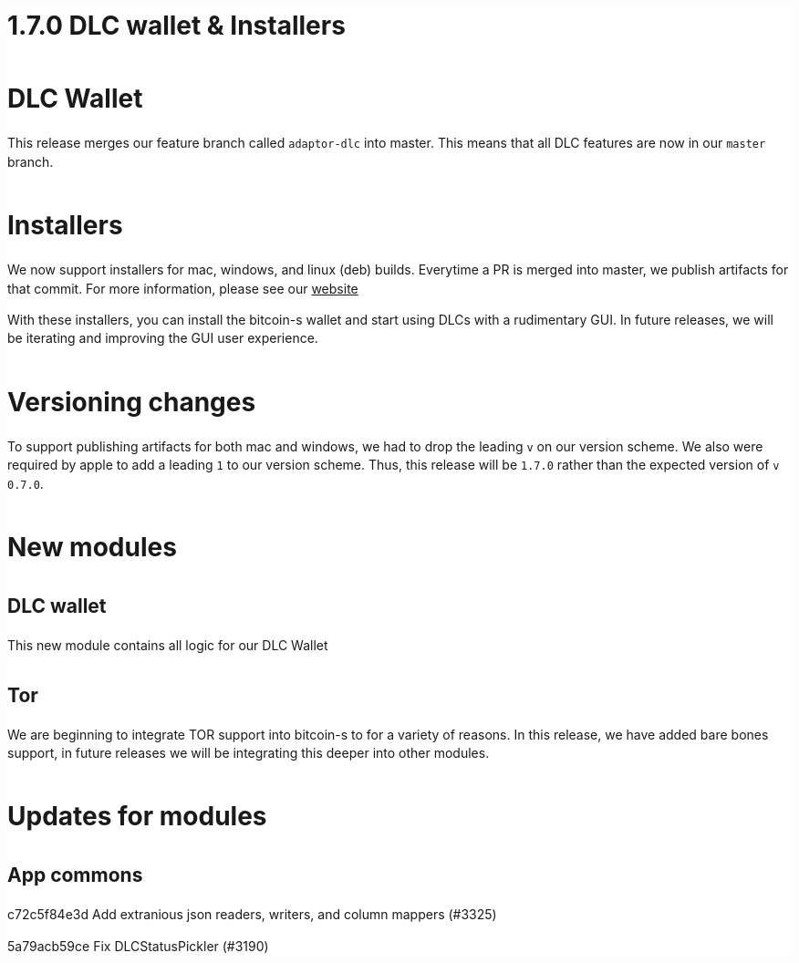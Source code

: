 # 1.7.0 DLC wallet & Installers

# DLC Wallet

This release merges our feature branch called `adaptor-dlc` into master. This means 
that all DLC features are now in our `master` branch.

# Installers

We now support installers for mac, windows, and linux (deb) builds. Everytime a PR is merged into master, 
we publish artifacts for that commit. For more information, please see our [website](https://bitcoin-s.org/docs/next/getting-started#java-binaries)

With these installers, you can install the bitcoin-s wallet and start using DLCs with a rudimentary GUI.
In future releases, we will be iterating and improving the GUI user experience.

# Versioning changes

To support publishing artifacts for both mac and windows, we had to drop the leading `v` on our version scheme.
We also were required by apple to add a leading `1` to our version scheme. Thus, this release will be `1.7.0`
rather than the expected version of `v0.7.0`.

# New modules

## DLC wallet 

This new module contains all logic for our DLC Wallet

## Tor

We are beginning to integrate TOR support into bitcoin-s to for a variety of reasons.
In this release, we have added bare bones support, in future releases we will be integrating
this deeper into other modules.

# Updates for modules

## App commons

c72c5f84e3d Add extranious json readers, writers, and column mappers (#3325)

5a79acb59ce Fix DLCStatusPickler (#3190)
